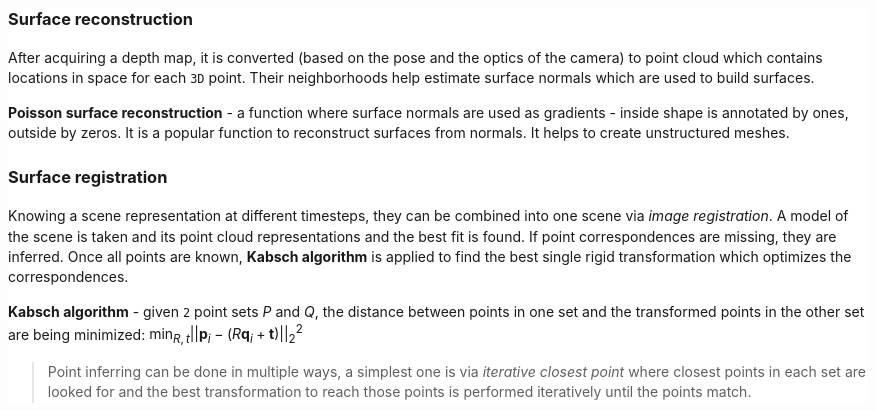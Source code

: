 ### Surface reconstruction

After acquiring a depth map, it is converted (based on the pose and the optics of the camera) to point cloud which contains locations in space for each `3D` point. Their neighborhoods help estimate surface normals which are used to build surfaces.

**Poisson surface reconstruction** - a function where surface normals are used as gradients - inside shape is annotated by ones, outside by zeros. It is a popular function to reconstruct surfaces from normals. It helps to create unstructured meshes.

### Surface registration

Knowing a scene representation at different timesteps, they can be combined into one scene via _image registration_. A model of the scene is taken and its point cloud representations and the best fit is found. If point correspondences are missing, they are inferred. Once all points are known, **Kabsch algorithm** is applied to find the best single rigid transformation which optimizes the correspondences.

**Kabsch algorithm** - given `2` point sets $P$ and $Q$, the distance between points in one set and the transformed points in the other set are being minimized: $\min_{R,t}||\mathbf{p}_i-(R\mathbf{q}_i+\mathbf{t})||_2^2$

> Point inferring can be done in multiple ways, a simplest one is via _iterative closest point_ where closest points in each set are looked for and the best transformation to reach those points is performed iteratively until the points match.
